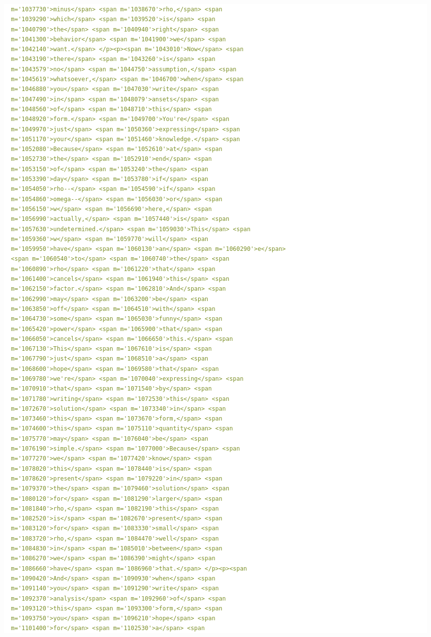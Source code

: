 ```yaml
  m='1037730'>minus</span> <span m='1038670'>rho,</span> <span
  m='1039290'>which</span> <span m='1039520'>is</span> <span
  m='1040790'>the</span> <span m='1040940'>right</span> <span
  m='1041300'>behavior</span> <span m='1041900'>we</span> <span
  m='1042140'>want.</span> </p><p><span m='1043010'>Now</span> <span
  m='1043190'>there</span> <span m='1043260'>is</span> <span
  m='1043579'>no</span> <span m='1044750'>assumption,</span> <span
  m='1045619'>whatsoever,</span> <span m='1046700'>when</span> <span
  m='1046880'>you</span> <span m='1047030'>write</span> <span
  m='1047490'>in</span> <span m='1048079'>ansets</span> <span
  m='1048560'>of</span> <span m='1048710'>this</span> <span
  m='1048920'>form.</span> <span m='1049700'>You're</span> <span
  m='1049970'>just</span> <span m='1050360'>expressing</span> <span
  m='1051170'>your</span> <span m='1051460'>knowledge.</span> <span
  m='1052080'>Because</span> <span m='1052610'>at</span> <span
  m='1052730'>the</span> <span m='1052910'>end</span> <span
  m='1053150'>of</span> <span m='1053240'>the</span> <span
  m='1053390'>day</span> <span m='1053780'>if</span> <span
  m='1054050'>rho--</span> <span m='1054590'>if</span> <span
  m='1054860'>omega--</span> <span m='1056030'>or</span> <span
  m='1056150'>w</span> <span m='1056690'>here,</span> <span
  m='1056990'>actually,</span> <span m='1057440'>is</span> <span
  m='1057630'>undetermined.</span> <span m='1059030'>This</span> <span
  m='1059360'>w</span> <span m='1059770'>will</span> <span
  m='1059950'>have</span> <span m='1060130'>an</span> <span m='1060290'>e</span>
  <span m='1060540'>to</span> <span m='1060740'>the</span> <span
  m='1060890'>rho</span> <span m='1061220'>that</span> <span
  m='1061400'>cancels</span> <span m='1061940'>this</span> <span
  m='1062150'>factor.</span> <span m='1062810'>And</span> <span
  m='1062990'>may</span> <span m='1063200'>be</span> <span
  m='1063850'>off</span> <span m='1064510'>with</span> <span
  m='1064730'>some</span> <span m='1065030'>funny</span> <span
  m='1065420'>power</span> <span m='1065900'>that</span> <span
  m='1066050'>cancels</span> <span m='1066650'>this.</span> <span
  m='1067130'>This</span> <span m='1067610'>is</span> <span
  m='1067790'>just</span> <span m='1068510'>a</span> <span
  m='1068600'>hope</span> <span m='1069580'>that</span> <span
  m='1069780'>we're</span> <span m='1070040'>expressing</span> <span
  m='1070910'>that</span> <span m='1071540'>by</span> <span
  m='1071780'>writing</span> <span m='1072530'>this</span> <span
  m='1072670'>solution</span> <span m='1073340'>in</span> <span
  m='1073460'>this</span> <span m='1073670'>form,</span> <span
  m='1074600'>this</span> <span m='1075110'>quantity</span> <span
  m='1075770'>may</span> <span m='1076040'>be</span> <span
  m='1076190'>simple.</span> <span m='1077000'>Because</span> <span
  m='1077270'>we</span> <span m='1077420'>know</span> <span
  m='1078020'>this</span> <span m='1078440'>is</span> <span
  m='1078620'>present</span> <span m='1079220'>in</span> <span
  m='1079370'>the</span> <span m='1079460'>solution</span> <span
  m='1080120'>for</span> <span m='1081290'>larger</span> <span
  m='1081840'>rho,</span> <span m='1082190'>this</span> <span
  m='1082520'>is</span> <span m='1082670'>present</span> <span
  m='1083120'>for</span> <span m='1083330'>small</span> <span
  m='1083720'>rho,</span> <span m='1084470'>well</span> <span
  m='1084830'>in</span> <span m='1085010'>between</span> <span
  m='1086270'>we</span> <span m='1086390'>might</span> <span
  m='1086660'>have</span> <span m='1086960'>that.</span> </p><p><span
  m='1090420'>And</span> <span m='1090930'>when</span> <span
  m='1091140'>you</span> <span m='1091290'>write</span> <span
  m='1092370'>analysis</span> <span m='1092960'>of</span> <span
  m='1093120'>this</span> <span m='1093300'>form,</span> <span
  m='1093750'>you</span> <span m='1096210'>hope</span> <span
  m='1101400'>for</span> <span m='1102530'>a</span> <span
```